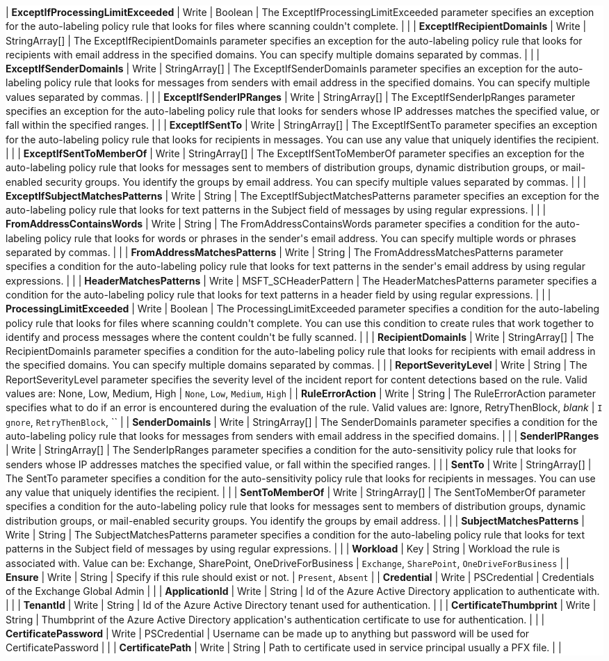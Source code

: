 | **ExceptIfProcessingLimitExceeded** | Write | Boolean | The ExceptIfProcessingLimitExceeded parameter specifies an exception for the auto-labeling policy rule that looks for files where scanning couldn't complete. | |
| **ExceptIfRecipientDomainIs** | Write | StringArray[] | The ExceptIfRecipientDomainIs parameter specifies an exception for the auto-labeling policy rule that looks for recipients with email address in the specified domains. You can specify multiple domains separated by commas. | |
| **ExceptIfSenderDomainIs** | Write | StringArray[] | The ExceptIfSenderDomainIs parameter specifies an exception for the auto-labeling policy rule that looks for messages from senders with email address in the specified domains. You can specify multiple values separated by commas. | |
| **ExceptIfSenderIPRanges** | Write | StringArray[] | The ExceptIfSenderIpRanges parameter specifies an exception for the auto-labeling policy rule that looks for senders whose IP addresses matches the specified value, or fall within the specified ranges. | |
| **ExceptIfSentTo** | Write | StringArray[] | The ExceptIfSentTo parameter specifies an exception for the auto-labeling policy rule that looks for recipients in messages. You can use any value that uniquely identifies the recipient.  | |
| **ExceptIfSentToMemberOf** | Write | StringArray[] | The ExceptIfSentToMemberOf parameter specifies an exception for the auto-labeling policy rule that looks for messages sent to members of distribution groups, dynamic distribution groups, or mail-enabled security groups. You identify the groups by email address. You can specify multiple values separated by commas. | |
| **ExceptIfSubjectMatchesPatterns** | Write | String | The ExceptIfSubjectMatchesPatterns parameter specifies an exception for the auto-labeling policy rule that looks for text patterns in the Subject field of messages by using regular expressions. | |
| **FromAddressContainsWords** | Write | String | The FromAddressContainsWords parameter specifies a condition for the auto-labeling policy rule that looks for words or phrases in the sender's email address. You can specify multiple words or phrases separated by commas. | |
| **FromAddressMatchesPatterns** | Write | String | The FromAddressMatchesPatterns parameter specifies a condition for the auto-labeling policy rule that looks for text patterns in the sender's email address by using regular expressions. | |
| **HeaderMatchesPatterns** | Write | MSFT_SCHeaderPattern | The HeaderMatchesPatterns parameter specifies a condition for the auto-labeling policy rule that looks for text patterns in a header field by using regular expressions. | |
| **ProcessingLimitExceeded** | Write | Boolean | The ProcessingLimitExceeded parameter specifies a condition for the auto-labeling policy rule that looks for files where scanning couldn't complete. You can use this condition to create rules that work together to identify and process messages where the content couldn't be fully scanned. | |
| **RecipientDomainIs** | Write | StringArray[] | The RecipientDomainIs parameter specifies a condition for the auto-labeling policy rule that looks for recipients with email address in the specified domains. You can specify multiple domains separated by commas. | |
| **ReportSeverityLevel** | Write | String | The ReportSeverityLevel parameter specifies the severity level of the incident report for content detections based on the rule. Valid values are: None, Low, Medium, High | `None`, `Low`, `Medium`, `High` |
| **RuleErrorAction** | Write | String | The RuleErrorAction parameter specifies what to do if an error is encountered during the evaluation of the rule. Valid values are: Ignore, RetryThenBlock, *blank* | `Ignore`, `RetryThenBlock`, `` |
| **SenderDomainIs** | Write | StringArray[] | The SenderDomainIs parameter specifies a condition for the auto-labeling policy rule that looks for messages from senders with email address in the specified domains.  | |
| **SenderIPRanges** | Write | StringArray[] | The SenderIpRanges parameter specifies a condition for the auto-sensitivity policy rule that looks for senders whose IP addresses matches the specified value, or fall within the specified ranges. | |
| **SentTo** | Write | StringArray[] | The SentTo parameter specifies a condition for the auto-sensitivity policy rule that looks for recipients in messages. You can use any value that uniquely identifies the recipient. | |
| **SentToMemberOf** | Write | StringArray[] | The SentToMemberOf parameter specifies a condition for the auto-labeling policy rule that looks for messages sent to members of distribution groups, dynamic distribution groups, or mail-enabled security groups. You identify the groups by email address. | |
| **SubjectMatchesPatterns** | Write | String | The SubjectMatchesPatterns parameter specifies a condition for the auto-labeling policy rule that looks for text patterns in the Subject field of messages by using regular expressions. | |
| **Workload** | Key | String | Workload the rule is associated with. Value can be: Exchange, SharePoint, OneDriveForBusiness | `Exchange`, `SharePoint`, `OneDriveForBusiness` |
| **Ensure** | Write | String | Specify if this rule should exist or not. | `Present`, `Absent` |
| **Credential** | Write | PSCredential | Credentials of the Exchange Global Admin | |
| **ApplicationId** | Write | String | Id of the Azure Active Directory application to authenticate with. | |
| **TenantId** | Write | String | Id of the Azure Active Directory tenant used for authentication. | |
| **CertificateThumbprint** | Write | String | Thumbprint of the Azure Active Directory application's authentication certificate to use for authentication. | |
| **CertificatePassword** | Write | PSCredential | Username can be made up to anything but password will be used for CertificatePassword | |
| **CertificatePath** | Write | String | Path to certificate used in service principal usually a PFX file. | |
